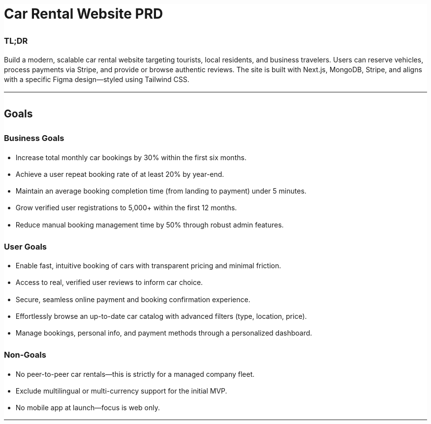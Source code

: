 # Car Rental Website PRD

### TL;DR

Build a modern, scalable car rental website targeting tourists, local
residents, and business travelers. Users can reserve vehicles, process
payments via Stripe, and provide or browse authentic reviews. The site
is built with Next.js, MongoDB, Stripe, and aligns with a specific Figma
design—styled using Tailwind CSS.

---

## Goals

### Business Goals

- Increase total monthly car bookings by 30% within the first six
  months.

- Achieve a user repeat booking rate of at least 20% by year-end.

- Maintain an average booking completion time (from landing to payment)
  under 5 minutes.

- Grow verified user registrations to 5,000+ within the first 12 months.

- Reduce manual booking management time by 50% through robust admin
  features.

### User Goals

- Enable fast, intuitive booking of cars with transparent pricing and
  minimal friction.

- Access to real, verified user reviews to inform car choice.

- Secure, seamless online payment and booking confirmation experience.

- Effortlessly browse an up-to-date car catalog with advanced filters
  (type, location, price).

- Manage bookings, personal info, and payment methods through a
  personalized dashboard.

### Non-Goals

- No peer-to-peer car rentals—this is strictly for a managed company
  fleet.

- Exclude multilingual or multi-currency support for the initial MVP.

- No mobile app at launch—focus is web only.

---
